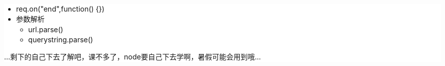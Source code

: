   * req.on("end",function() {})
* 参数解析 
  * url.parse()
  * querystring.parse()

...剩下的自己下去了解吧，课不多了，node要自己下去学啊，暑假可能会用到哦...